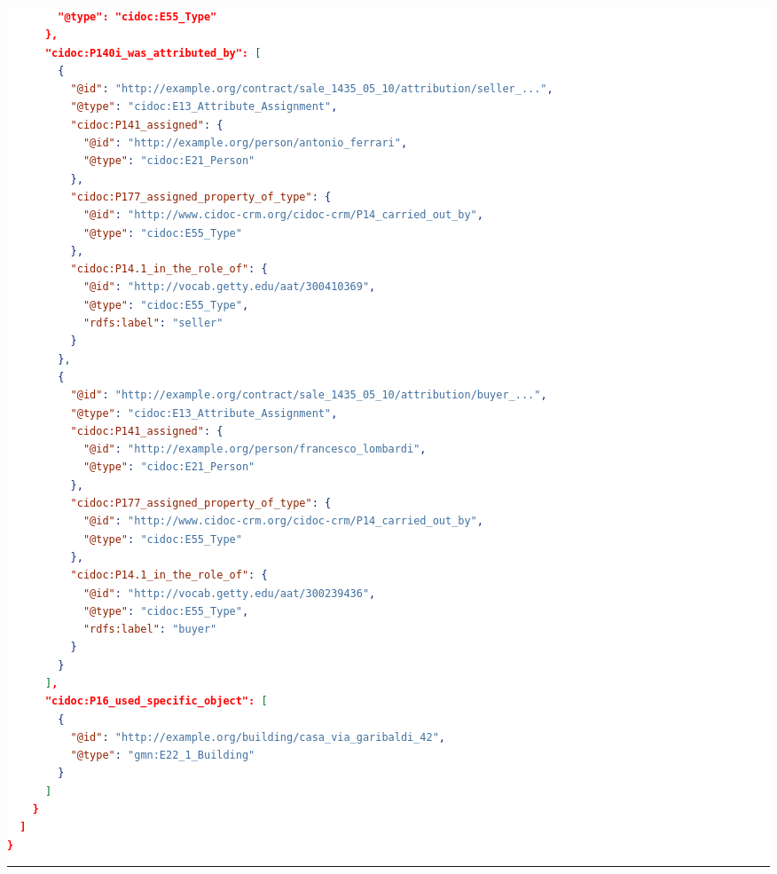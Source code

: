 ```json
        "@type": "cidoc:E55_Type"
      },
      "cidoc:P140i_was_attributed_by": [
        {
          "@id": "http://example.org/contract/sale_1435_05_10/attribution/seller_...",
          "@type": "cidoc:E13_Attribute_Assignment",
          "cidoc:P141_assigned": {
            "@id": "http://example.org/person/antonio_ferrari",
            "@type": "cidoc:E21_Person"
          },
          "cidoc:P177_assigned_property_of_type": {
            "@id": "http://www.cidoc-crm.org/cidoc-crm/P14_carried_out_by",
            "@type": "cidoc:E55_Type"
          },
          "cidoc:P14.1_in_the_role_of": {
            "@id": "http://vocab.getty.edu/aat/300410369",
            "@type": "cidoc:E55_Type",
            "rdfs:label": "seller"
          }
        },
        {
          "@id": "http://example.org/contract/sale_1435_05_10/attribution/buyer_...",
          "@type": "cidoc:E13_Attribute_Assignment",
          "cidoc:P141_assigned": {
            "@id": "http://example.org/person/francesco_lombardi",
            "@type": "cidoc:E21_Person"
          },
          "cidoc:P177_assigned_property_of_type": {
            "@id": "http://www.cidoc-crm.org/cidoc-crm/P14_carried_out_by",
            "@type": "cidoc:E55_Type"
          },
          "cidoc:P14.1_in_the_role_of": {
            "@id": "http://vocab.getty.edu/aat/300239436",
            "@type": "cidoc:E55_Type",
            "rdfs:label": "buyer"
          }
        }
      ],
      "cidoc:P16_used_specific_object": [
        {
          "@id": "http://example.org/building/casa_via_garibaldi_42",
          "@type": "gmn:E22_1_Building"
        }
      ]
    }
  ]
}
```

---
